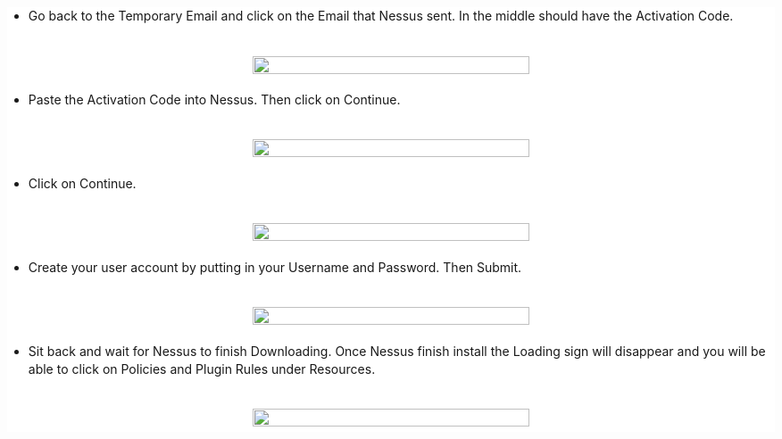 - Go back to the Temporary Email and click on the Email that Nessus sent. In the middle should have the Activation Code.

<p align="center">
<br/>
<img src="https://i.imgur.com/SWgaCHM.png" height="60%" width="60%" alt=""/>
<br />

- Paste the Activation Code into Nessus. Then click on Continue.

<p align="center">
<br/>
<img src="https://i.imgur.com/UnK6Yuu.png" height="60%" width="60%" alt=""/>
<br />

- Click on Continue.

<p align="center">
<br/>
<img src="https://i.imgur.com/NUBI7Ca.png" height="60%" width="60%" alt=""/>
<br />

- Create your user account by putting in your Username and Password. Then Submit.

<p align="center">
<br/>
<img src="https://i.imgur.com/gAQtU1S.png" height="60%" width="60%" alt=""/>
<br />

- Sit back and wait for Nessus to finish Downloading. Once Nessus finish install the Loading sign will disappear and you will be able to click on Policies and Plugin Rules under Resources.

<p align="center">
<br/>
<img src="https://i.imgur.com/UIh1wey.png" height="60%" width="60%" alt=""/>
<br />
